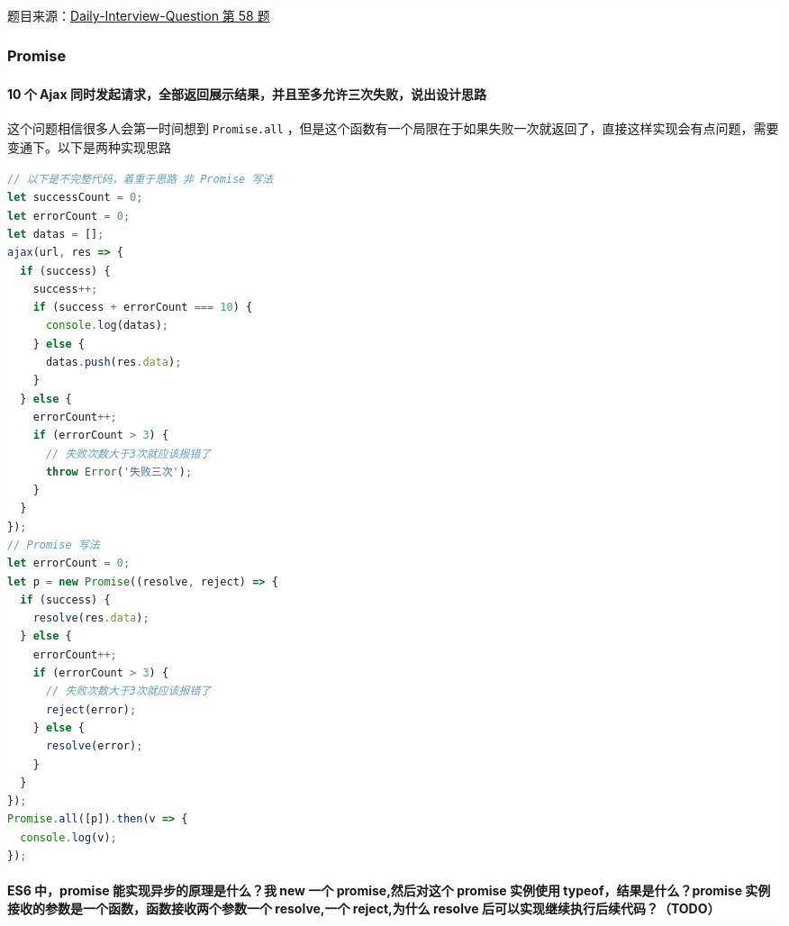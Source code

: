 
题目来源：[Daily-Interview-Question 第 58 题](https://github.com/Advanced-Frontend/Daily-Interview-Question/issues/101)

### Promise

#### 10 个 Ajax 同时发起请求，全部返回展示结果，并且至多允许三次失败，说出设计思路

这个问题相信很多人会第一时间想到 `Promise.all` ，但是这个函数有一个局限在于如果失败一次就返回了，直接这样实现会有点问题，需要变通下。以下是两种实现思路

```js
// 以下是不完整代码，着重于思路 非 Promise 写法
let successCount = 0;
let errorCount = 0;
let datas = [];
ajax(url, res => {
  if (success) {
    success++;
    if (success + errorCount === 10) {
      console.log(datas);
    } else {
      datas.push(res.data);
    }
  } else {
    errorCount++;
    if (errorCount > 3) {
      // 失败次数大于3次就应该报错了
      throw Error('失败三次');
    }
  }
});
// Promise 写法
let errorCount = 0;
let p = new Promise((resolve, reject) => {
  if (success) {
    resolve(res.data);
  } else {
    errorCount++;
    if (errorCount > 3) {
      // 失败次数大于3次就应该报错了
      reject(error);
    } else {
      resolve(error);
    }
  }
});
Promise.all([p]).then(v => {
  console.log(v);
});
```

#### ES6 中，promise 能实现异步的原理是什么？我 new 一个 promise,然后对这个 promise 实例使用 typeof，结果是什么？promise 实例接收的参数是一个函数，函数接收两个参数一个 resolve,一个 reject,为什么 resolve 后可以实现继续执行后续代码？（TODO）
